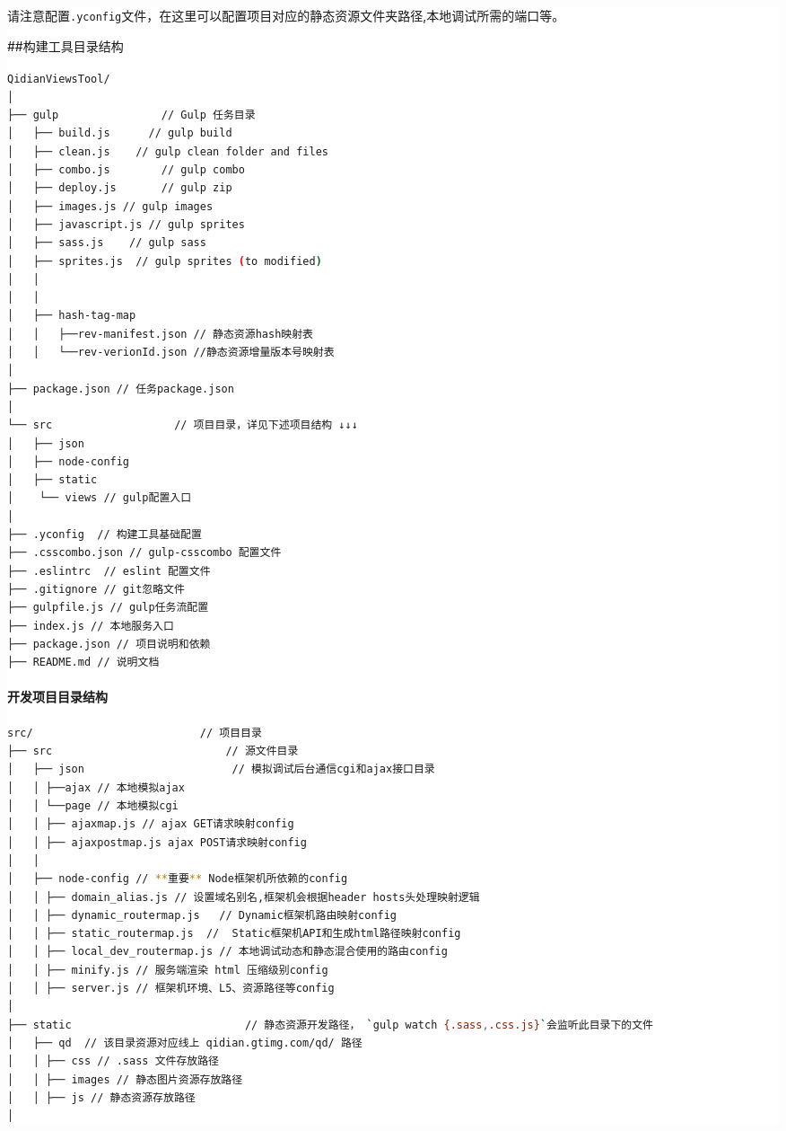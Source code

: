 请注意配置`.yconfig`文件，在这里可以配置项目对应的静态资源文件夹路径,本地调试所需的端口等。


##构建工具目录结构

````bash
QidianViewsTool/
│
├── gulp                // Gulp 任务目录
│   ├── build.js      // gulp build
│   ├── clean.js    // gulp clean folder and files
│   ├── combo.js        // gulp combo
│   ├── deploy.js       // gulp zip
│   ├── images.js // gulp images
│   ├── javascript.js // gulp sprites
│   ├── sass.js    // gulp sass
│   ├── sprites.js  // gulp sprites (to modified)
│   │
│   │
│   ├── hash-tag-map
│   │   ├──rev-manifest.json // 静态资源hash映射表
│   │   └──rev-verionId.json //静态资源增量版本号映射表
│
├── package.json // 任务package.json
│
└── src                   // 项目目录，详见下述项目结构 ↓↓↓
│   ├── json
│   ├── node-config
│   ├── static
│    └── views // gulp配置入口
│
├── .yconfig  // 构建工具基础配置
├── .csscombo.json // gulp-csscombo 配置文件
├── .eslintrc  // eslint 配置文件
├── .gitignore // git忽略文件
├── gulpfile.js // gulp任务流配置
├── index.js // 本地服务入口
├── package.json // 项目说明和依赖
├── README.md // 说明文档
````

#### 开发项目目录结构

````bash
src/                          // 项目目录
├── src                           // 源文件目录
│   ├── json                       // 模拟调试后台通信cgi和ajax接口目录
│   │ ├──ajax // 本地模拟ajax
│   │ └──page // 本地模拟cgi
│   │ ├── ajaxmap.js // ajax GET请求映射config
│   │ ├── ajaxpostmap.js ajax POST请求映射config
│   │
│   ├── node-config // **重要** Node框架机所依赖的config
│   │ ├── domain_alias.js // 设置域名别名,框架机会根据header hosts头处理映射逻辑
│   │ ├── dynamic_routermap.js   // Dynamic框架机路由映射config
│   │ ├── static_routermap.js  //  Static框架机API和生成html路径映射config
│   │ ├── local_dev_routermap.js // 本地调试动态和静态混合使用的路由config
│   │ ├── minify.js // 服务端渲染 html 压缩级别config
│   │ ├── server.js // 框架机环境、L5、资源路径等config
│
├── static                           // 静态资源开发路径， `gulp watch {.sass,.css.js}`会监听此目录下的文件
│   ├── qd  // 该目录资源对应线上 qidian.gtimg.com/qd/ 路径
│   │ ├── css // .sass 文件存放路径
│   │ ├── images // 静态图片资源存放路径
│   │ ├── js // 静态资源存放路径
│
````